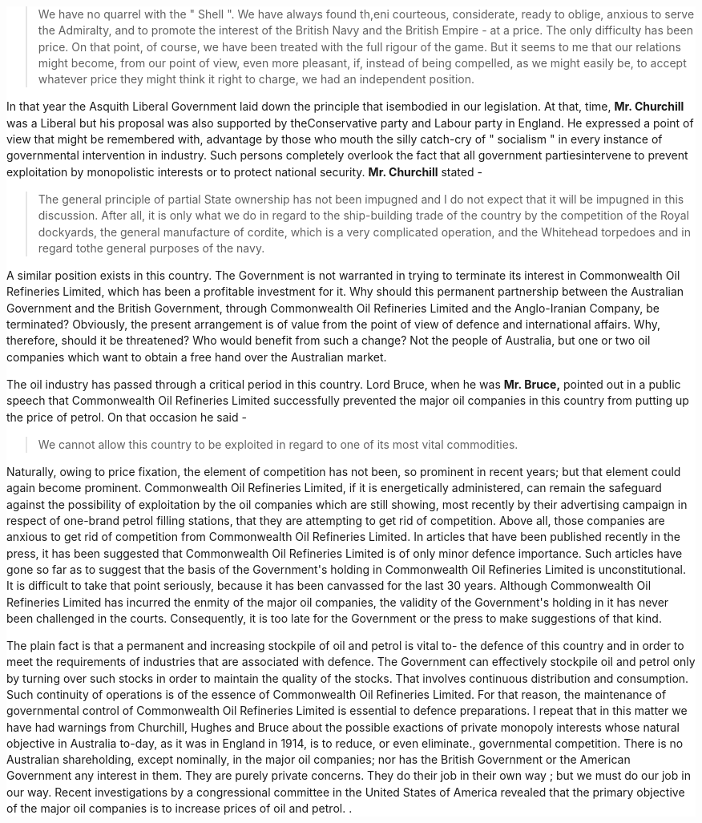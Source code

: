   >We have no quarrel with the " Shell ". We have always found th,eni courteous, considerate, ready to oblige, anxious to serve the Admiralty, and to promote the interest of the British Navy and the British Empire - at a price. The only difficulty has been price. On that point, of course, we have been treated with the full rigour of the game. But it seems to me that our relations might become, from our point of view, even more pleasant, if, instead of being compelled, as we might easily be, to accept whatever price they might think it right to charge, we had an independent position. 

In that year the Asquith Liberal Government laid down the principle that isembodied in our legislation. At that, time,  **Mr. Churchill**  was a Liberal but his proposal was also supported by theConservative party and Labour party in England. He expressed a point of view that might be remembered with, advantage by those who mouth the silly catch-cry of " socialism " in every instance of governmental intervention in industry. Such persons completely overlook the fact that all government partiesintervene to prevent exploitation by monopolistic interests or to protect national security.  **Mr. Churchill**  stated - 

  >The general principle of partial State ownership has not been impugned and I do not expect that it will be impugned in this discussion. After all, it is only what we do in regard to the ship-building trade of the country by the competition of the Royal dockyards, the general manufacture of cordite, which is a very complicated operation, and the Whitehead torpedoes and in regard tothe general purposes of the navy. 

A similar position exists in this country. The Government is not warranted in trying to terminate its interest in Commonwealth Oil Refineries Limited, which has been a profitable investment for it.  Why  should this permanent partnership between the Australian Government and the British Government, through Commonwealth Oil Refineries Limited and the Anglo-Iranian Company, be terminated? Obviously, the present arrangement is of value from the point of view of defence and international affairs. Why, therefore, should it be threatened? Who would benefit from such a change? Not the people of Australia, but one or two oil companies which want to obtain a free hand over the Australian market. 

The oil industry has passed through a critical period in this country. Lord Bruce, when he was  **Mr. Bruce,**  pointed out in a public speech that Commonwealth Oil Refineries Limited successfully prevented the major oil companies in this country from putting up the price of petrol. On that occasion he said - 

  >We cannot allow this country to be exploited in regard to one of its most vital commodities. 

Naturally, owing to price fixation, the element of competition has not been, so prominent in recent years; but that element could again become prominent. Commonwealth Oil Refineries Limited, if it is energetically administered, can remain the safeguard against the possibility of exploitation by the oil companies which are still showing, most recently by their advertising campaign in respect of one-brand petrol filling stations, that they are attempting to get rid of competition. Above all, those companies are anxious to get rid of competition from Commonwealth Oil Refineries Limited. In articles that have been published recently in the press, it has been suggested that Commonwealth Oil Refineries Limited is of only minor defence importance. Such articles have gone so far as to suggest that the basis of the Government's holding in Commonwealth Oil Refineries Limited is unconstitutional. It is difficult to take that point seriously, because it has been canvassed for the last 30 years. Although Commonwealth Oil Refineries Limited has incurred the enmity of the major oil companies, the validity of the Government's holding in it has never been challenged in the courts. Consequently, it is too late for the Government or the press to make suggestions of that kind. 

The plain fact is that a permanent and increasing stockpile of oil and petrol is vital to- the defence of this country and in order to meet the requirements of industries that are associated with defence. The Government can effectively stockpile oil and petrol only by turning over such stocks in order to maintain the quality of the stocks. That involves continuous distribution and consumption. Such continuity of operations is of the essence of Commonwealth Oil Refineries Limited. For that reason, the maintenance of governmental control of Commonwealth Oil Refineries Limited is essential to defence preparations. I repeat that in this matter we have had warnings from Churchill, Hughes and Bruce about the possible exactions of private monopoly interests whose natural objective in Australia to-day, as it was in England in 1914, is to reduce, or even eliminate., governmental competition. There is no Australian shareholding, except nominally, in the major oil companies; nor has the British Government or the American Government any interest in them. They are purely private concerns. They do their job in their own way ; but we must do our job in our way. Recent investigations by a congressional committee in the United States of America revealed that the primary objective of the major oil companies is to increase prices of oil and petrol. . 

